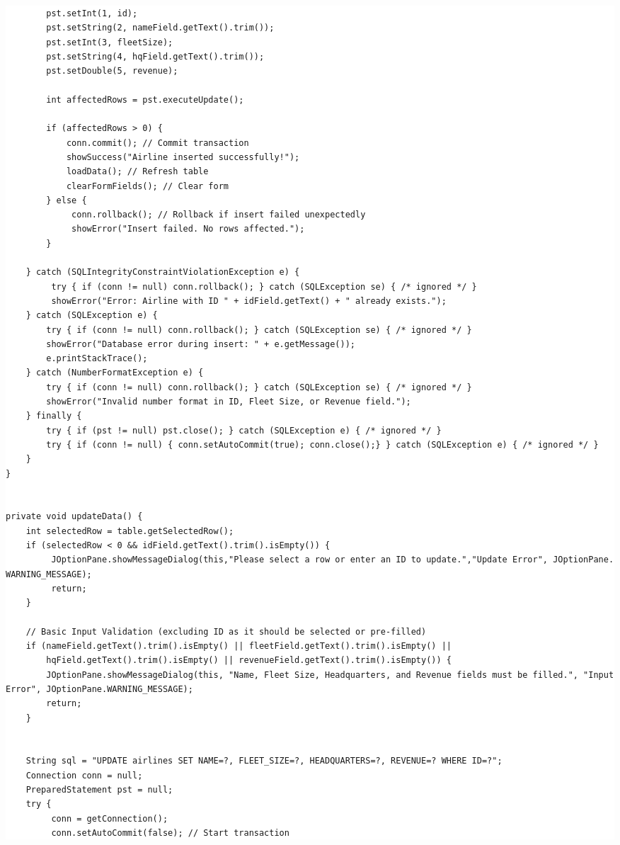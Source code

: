             pst.setInt(1, id);
            pst.setString(2, nameField.getText().trim());
            pst.setInt(3, fleetSize);
            pst.setString(4, hqField.getText().trim());
            pst.setDouble(5, revenue);

            int affectedRows = pst.executeUpdate();

            if (affectedRows > 0) {
                conn.commit(); // Commit transaction
                showSuccess("Airline inserted successfully!");
                loadData(); // Refresh table
                clearFormFields(); // Clear form
            } else {
                 conn.rollback(); // Rollback if insert failed unexpectedly
                 showError("Insert failed. No rows affected.");
            }

        } catch (SQLIntegrityConstraintViolationException e) {
             try { if (conn != null) conn.rollback(); } catch (SQLException se) { /* ignored */ }
             showError("Error: Airline with ID " + idField.getText() + " already exists.");
        } catch (SQLException e) {
            try { if (conn != null) conn.rollback(); } catch (SQLException se) { /* ignored */ }
            showError("Database error during insert: " + e.getMessage());
            e.printStackTrace();
        } catch (NumberFormatException e) {
            try { if (conn != null) conn.rollback(); } catch (SQLException se) { /* ignored */ }
            showError("Invalid number format in ID, Fleet Size, or Revenue field.");
        } finally {
            try { if (pst != null) pst.close(); } catch (SQLException e) { /* ignored */ }
            try { if (conn != null) { conn.setAutoCommit(true); conn.close();} } catch (SQLException e) { /* ignored */ }
        }
    }


    private void updateData() {
        int selectedRow = table.getSelectedRow();
        if (selectedRow < 0 && idField.getText().trim().isEmpty()) {
             JOptionPane.showMessageDialog(this,"Please select a row or enter an ID to update.","Update Error", JOptionPane.WARNING_MESSAGE);
             return;
        }

        // Basic Input Validation (excluding ID as it should be selected or pre-filled)
        if (nameField.getText().trim().isEmpty() || fleetField.getText().trim().isEmpty() ||
            hqField.getText().trim().isEmpty() || revenueField.getText().trim().isEmpty()) {
            JOptionPane.showMessageDialog(this, "Name, Fleet Size, Headquarters, and Revenue fields must be filled.", "Input Error", JOptionPane.WARNING_MESSAGE);
            return;
        }


        String sql = "UPDATE airlines SET NAME=?, FLEET_SIZE=?, HEADQUARTERS=?, REVENUE=? WHERE ID=?";
        Connection conn = null;
        PreparedStatement pst = null;
        try {
             conn = getConnection();
             conn.setAutoCommit(false); // Start transaction
